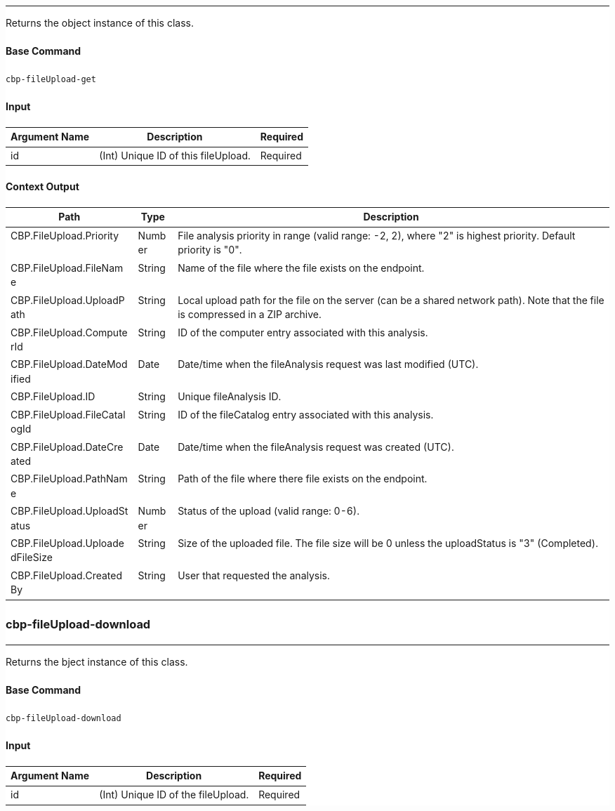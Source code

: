 ***
Returns the object instance of this class.


#### Base Command

`cbp-fileUpload-get`

#### Input

| **Argument Name** | **Description** | **Required** |
| --- | --- | --- |
| id | (Int) Unique ID of this fileUpload. | Required | 


#### Context Output

| **Path** | **Type** | **Description** |
| --- | --- | --- |
| CBP.FileUpload.Priority | Number | File analysis priority in range \(valid range: -2, 2\), where "2" is highest priority. Default priority is "0". | 
| CBP.FileUpload.FileName | String | Name of the file where the file exists on the endpoint. | 
| CBP.FileUpload.UploadPath | String | Local upload path for the file on the server \(can be a shared network path\). Note that the file is compressed in a ZIP archive. | 
| CBP.FileUpload.ComputerId | String | ID of the computer entry associated with this analysis. | 
| CBP.FileUpload.DateModified | Date | Date/time when the fileAnalysis request was last modified \(UTC\). | 
| CBP.FileUpload.ID | String | Unique fileAnalysis ID. | 
| CBP.FileUpload.FileCatalogId | String | ID of the fileCatalog entry associated with this analysis. | 
| CBP.FileUpload.DateCreated | Date | Date/time when the fileAnalysis request was created \(UTC\). | 
| CBP.FileUpload.PathName | String | Path of the file where there file exists on the endpoint. | 
| CBP.FileUpload.UploadStatus | Number | Status of the upload \(valid range: 0-6\). | 
| CBP.FileUpload.UploadedFileSize | String | Size of the uploaded file. The file size will be 0 unless the uploadStatus is "3" \(Completed\). | 
| CBP.FileUpload.CreatedBy | String | User that requested the analysis. | 

### cbp-fileUpload-download

***
Returns the bject instance of this class.


#### Base Command

`cbp-fileUpload-download`

#### Input

| **Argument Name** | **Description** | **Required** |
| --- | --- | --- |
| id | (Int) Unique ID of the fileUpload. | Required | 

